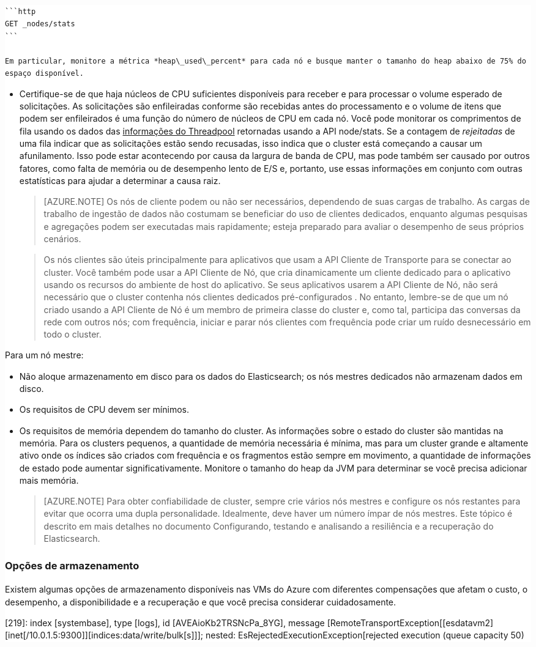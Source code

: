     ```http
    GET _nodes/stats
    ```

    Em particular, monitore a métrica *heap\_used\_percent* para cada nó e busque manter o tamanho do heap abaixo de 75% do espaço disponível.

* Certifique-se de que haja núcleos de CPU suficientes disponíveis para receber e para processar o volume esperado de solicitações. As solicitações são enfileiradas conforme são recebidas antes do processamento e o volume de itens que podem ser enfileirados é uma função do número de núcleos de CPU em cada nó. Você pode monitorar os comprimentos de fila usando os dados das [informações do Threadpool](https://www.elastic.co/guide/en/elasticsearch/guide/current/_monitoring_individual_nodes.html#_threadpool_section) retornadas usando a API node/stats. Se a contagem de *rejeitadas* de uma fila indicar que as solicitações estão sendo recusadas, isso indica que o cluster está começando a causar um afunilamento. Isso pode estar acontecendo por causa da largura de banda de CPU, mas pode também ser causado por outros fatores, como falta de memória ou de desempenho lento de E/S e, portanto, use essas informações em conjunto com outras estatísticas para ajudar a determinar a causa raiz.

    > [AZURE.NOTE]  Os nós de cliente podem ou não ser necessários, dependendo de suas cargas de trabalho. As cargas de trabalho de ingestão de dados não costumam se beneficiar do uso de clientes dedicados, enquanto algumas pesquisas e agregações podem ser executadas mais rapidamente; esteja preparado para avaliar o desempenho de seus próprios cenários.

    > Os nós clientes são úteis principalmente para aplicativos que usam a API Cliente de Transporte para se conectar ao cluster. Você também pode usar a API Cliente de Nó, que cria dinamicamente um cliente dedicado para o aplicativo usando os recursos do ambiente de host do aplicativo. Se seus aplicativos usarem a API Cliente de Nó, não será necessário que o cluster contenha nós clientes dedicados pré-configurados . No entanto, lembre-se de que um nó criado usando a API Cliente de Nó é um membro de primeira classe do cluster e, como tal, participa das conversas da rede com outros nós; com frequência, iniciar e parar nós clientes com frequência pode criar um ruído desnecessário em todo o cluster.

Para um nó mestre:

* Não aloque armazenamento em disco para os dados do Elasticsearch; os nós mestres dedicados não armazenam dados em disco.

* Os requisitos de CPU devem ser mínimos.

* Os requisitos de memória dependem do tamanho do cluster. As informações sobre o estado do cluster são mantidas na memória. Para os clusters pequenos, a quantidade de memória necessária é mínima, mas para um cluster grande e altamente ativo onde os índices são criados com frequência e os fragmentos estão sempre em movimento, a quantidade de informações de estado pode aumentar significativamente. Monitore o tamanho do heap da JVM para determinar se você precisa adicionar mais memória.

    > [AZURE.NOTE]  Para obter confiabilidade de cluster, sempre crie vários nós mestres e configure os nós restantes para evitar que ocorra uma dupla personalidade. Idealmente, deve haver um número ímpar de nós mestres. Este tópico é descrito em mais detalhes no documento Configurando, testando e analisando a resiliência e a recuperação do Elasticsearch.

### Opções de armazenamento

Existem algumas opções de armazenamento disponíveis nas VMs do Azure com diferentes compensações que afetam o custo, o desempenho, a disponibilidade e a recuperação e que você precisa considerar cuidadosamente.


[219]: index [systembase], type [logs], id [AVEAioKb2TRSNcPa_8YG], message [RemoteTransportException[[esdatavm2][inet[/10.0.1.5:9300]][indices:data/write/bulk[s]]]; nested: EsRejectedExecutionException[rejected execution (queue capacity 50)